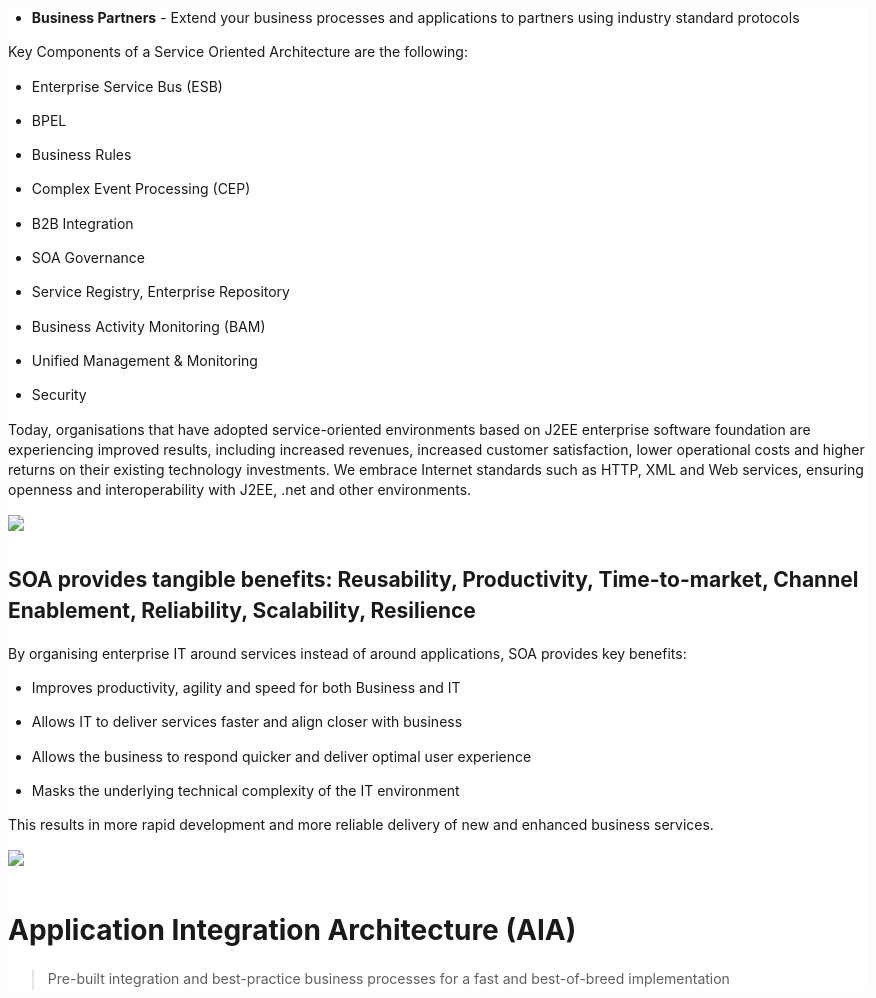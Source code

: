 - **Business Partners** \- Extend your business processes and applications to partners using industry standard protocols
    

Key Components of a Service Oriented Architecture are the following:

- Enterprise Service Bus (ESB)
    
- BPEL
    
- Business Rules
    
- Complex Event Processing (CEP)
    
- B2B Integration
    
- SOA Governance
    
- Service Registry, Enterprise Repository
    
- Business Activity Monitoring (BAM)
    
- Unified Management & Monitoring
    
- Security
    

Today, organisations that have adopted service-oriented environments based on J2EE enterprise software foundation are experiencing improved results, including increased revenues, increased customer satisfaction, lower operational costs and higher returns on their existing technology investments. We embrace Internet standards such as HTTP, XML and Web services, ensuring openness and interoperability with J2EE, .net and other environments.

![](../../_resources/image-asset_2f13918dfe754b9f8a152c5d81b6ab98.jpeg)

## SOA provides tangible benefits: Reusability, Productivity, Time-to-market, Channel Enablement, Reliability, Scalability, Resilience

By organising enterprise IT around services instead of around applications, SOA provides key benefits:

- Improves productivity, agility and speed for both Business and IT
    
- Allows IT to deliver services faster and align closer with business
    
- Allows the business to respond quicker and deliver optimal user experience
    
- Masks the underlying technical complexity of the IT environment
    

This results in more rapid development and more reliable delivery of new and enhanced business services.

![](../../_resources/image-asset_7313cb39ca334f35a882848573c22f1f.jpeg)

# Application Integration Architecture (AIA)

> Pre-built integration and best-practice business processes for a fast and best-of-breed implementation
